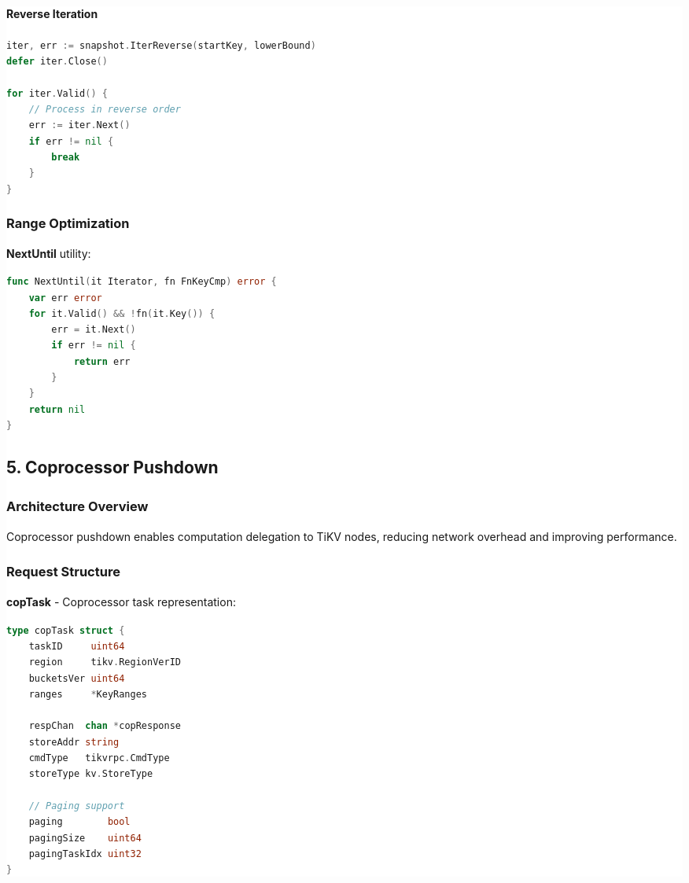#### Reverse Iteration
```go
iter, err := snapshot.IterReverse(startKey, lowerBound)
defer iter.Close()

for iter.Valid() {
    // Process in reverse order
    err := iter.Next()
    if err != nil {
        break
    }
}
```

### Range Optimization

**NextUntil** utility:
```go
func NextUntil(it Iterator, fn FnKeyCmp) error {
    var err error
    for it.Valid() && !fn(it.Key()) {
        err = it.Next()
        if err != nil {
            return err
        }
    }
    return nil
}
```

## 5. Coprocessor Pushdown

### Architecture Overview

Coprocessor pushdown enables computation delegation to TiKV nodes, reducing network overhead and improving performance.

### Request Structure

**copTask** - Coprocessor task representation:
```go
type copTask struct {
    taskID     uint64
    region     tikv.RegionVerID
    bucketsVer uint64
    ranges     *KeyRanges
    
    respChan  chan *copResponse
    storeAddr string
    cmdType   tikvrpc.CmdType
    storeType kv.StoreType
    
    // Paging support
    paging        bool
    pagingSize    uint64
    pagingTaskIdx uint32
}
```
